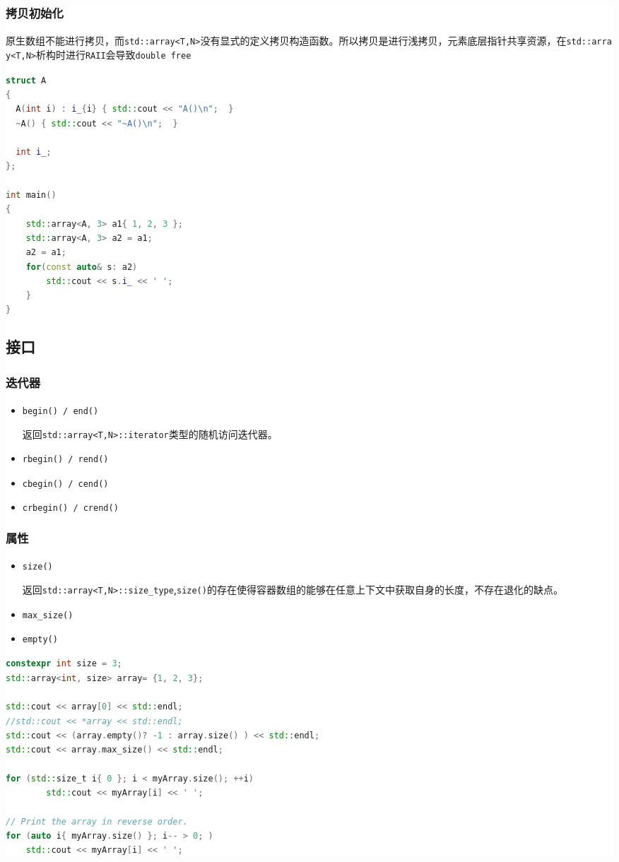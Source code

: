 

### 拷贝初始化

​		原生数组不能进行拷贝，而`std::array<T,N>`没有显式的定义拷贝构造函数。所以拷贝是进行浅拷贝，元素底层指针共享资源，在`std::array<T,N>`析构时进行`RAII`会导致`double free`

```c++
struct A
{
  A(int i) : i_{i} { std::cout << "A()\n";  }
  ~A() { std::cout << "~A()\n";  }
  
  int i_;
};
 
int main()
{
    std::array<A, 3> a1{ 1, 2, 3 }; 
    std::array<A, 3> a2 = a1;  
    a2 = a1;
    for(const auto& s: a2)
        std::cout << s.i_ << ' ';
    }
}
```





## 接口

### 迭代器

- `begin() / end()`

  ​	返回`std::array<T,N>::iterator`类型的随机访问迭代器。

- `rbegin() / rend()`

- `cbegin() / cend()`

- `crbegin() / crend()`

### 属性

- `size()`

  ​	返回`std::array<T,N>::size_type`,`size()`的存在使得容器数组的能够在任意上下文中获取自身的长度，不存在退化的缺点。

- `max_size()`

- `empty()`

```c++
constexpr int size = 3;
std::array<int, size> array= {1, 2, 3}; 

std::cout << array[0] << std::endl;
//std::cout << *array << std::endl;
std::cout << (array.empty()? -1 : array.size() ) << std::endl;
std::cout << array.max_size() << std::endl;

for (std::size_t i{ 0 }; i < myArray.size(); ++i)
        std::cout << myArray[i] << ' ';

// Print the array in reverse order.
for (auto i{ myArray.size() }; i-- > 0; )
    std::cout << myArray[i] << ' ';
```